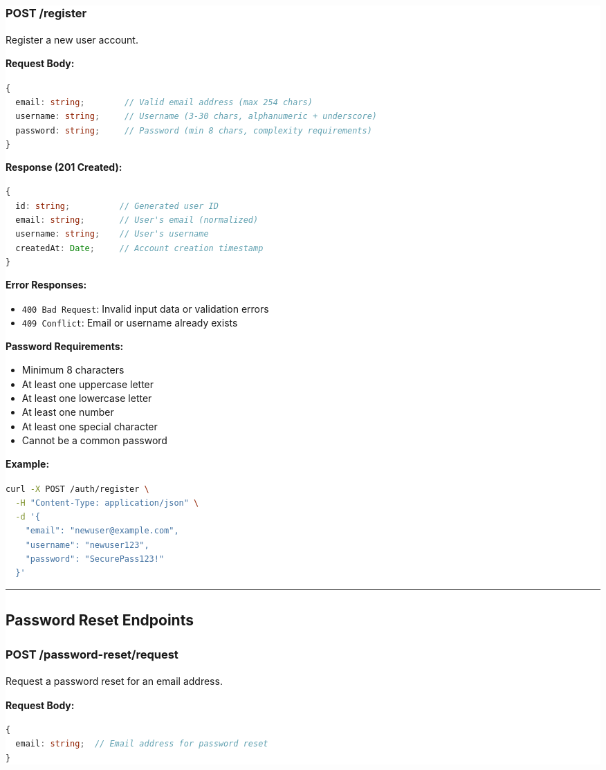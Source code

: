 ### POST /register
Register a new user account.

**Request Body:**
```typescript
{
  email: string;        // Valid email address (max 254 chars)
  username: string;     // Username (3-30 chars, alphanumeric + underscore)
  password: string;     // Password (min 8 chars, complexity requirements)
}
```

**Response (201 Created):**
```typescript
{
  id: string;          // Generated user ID
  email: string;       // User's email (normalized)
  username: string;    // User's username
  createdAt: Date;     // Account creation timestamp
}
```

**Error Responses:**
- `400 Bad Request`: Invalid input data or validation errors
- `409 Conflict`: Email or username already exists

**Password Requirements:**
- Minimum 8 characters
- At least one uppercase letter
- At least one lowercase letter
- At least one number
- At least one special character
- Cannot be a common password

**Example:**
```bash
curl -X POST /auth/register \
  -H "Content-Type: application/json" \
  -d '{
    "email": "newuser@example.com",
    "username": "newuser123",
    "password": "SecurePass123!"
  }'
```

---

## Password Reset Endpoints

### POST /password-reset/request
Request a password reset for an email address.

**Request Body:**
```typescript
{
  email: string;  // Email address for password reset
}
```
